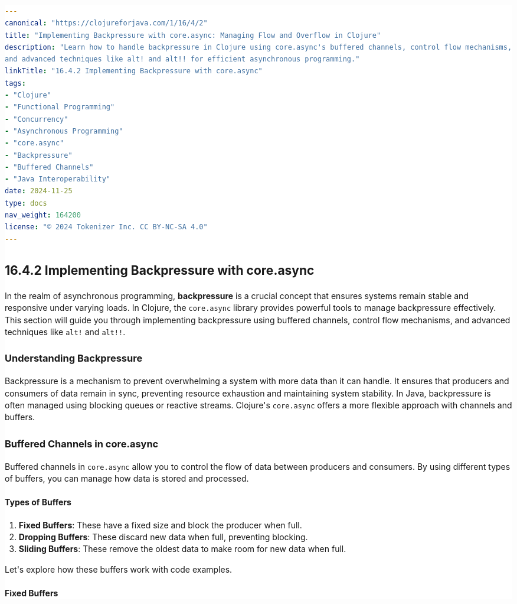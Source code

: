 ```yaml
---
canonical: "https://clojureforjava.com/1/16/4/2"
title: "Implementing Backpressure with core.async: Managing Flow and Overflow in Clojure"
description: "Learn how to handle backpressure in Clojure using core.async's buffered channels, control flow mechanisms, and advanced techniques like alt! and alt!! for efficient asynchronous programming."
linkTitle: "16.4.2 Implementing Backpressure with core.async"
tags:
- "Clojure"
- "Functional Programming"
- "Concurrency"
- "Asynchronous Programming"
- "core.async"
- "Backpressure"
- "Buffered Channels"
- "Java Interoperability"
date: 2024-11-25
type: docs
nav_weight: 164200
license: "© 2024 Tokenizer Inc. CC BY-NC-SA 4.0"
---
```


## 16.4.2 Implementing Backpressure with core.async

In the realm of asynchronous programming, **backpressure** is a crucial concept that ensures systems remain stable and responsive under varying loads. In Clojure, the `core.async` library provides powerful tools to manage backpressure effectively. This section will guide you through implementing backpressure using buffered channels, control flow mechanisms, and advanced techniques like `alt!` and `alt!!`.

### Understanding Backpressure

Backpressure is a mechanism to prevent overwhelming a system with more data than it can handle. It ensures that producers and consumers of data remain in sync, preventing resource exhaustion and maintaining system stability. In Java, backpressure is often managed using blocking queues or reactive streams. Clojure's `core.async` offers a more flexible approach with channels and buffers.

### Buffered Channels in core.async

Buffered channels in `core.async` allow you to control the flow of data between producers and consumers. By using different types of buffers, you can manage how data is stored and processed.

#### Types of Buffers

1. **Fixed Buffers**: These have a fixed size and block the producer when full.
2. **Dropping Buffers**: These discard new data when full, preventing blocking.
3. **Sliding Buffers**: These remove the oldest data to make room for new data when full.

Let's explore how these buffers work with code examples.

#### Fixed Buffers
